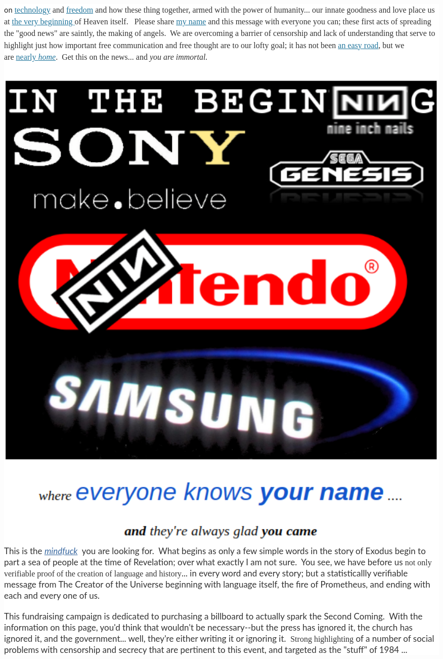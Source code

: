 on</span><span style="border:0px;font-size:medium;color:rgb(51,51,51);font-family:&quot;tinos&quot;"> </span><a href="http://hashem.lamc.la/" style="border:0px;font-size:medium;color:rgb(34,118,157);outline:none;font-family:&quot;tinos&quot;" rel="noopener noreferrer" target="_blank">technology</a><span style="border:0px;font-size:medium;color:rgb(51,51,51);font-family:&quot;tinos&quot;"> </span><span style="border:0px;font-size:medium;color:rgb(51,51,51);font-family:&quot;tinos&quot;">and</span><span style="border:0px;font-size:medium;color:rgb(51,51,51);font-family:&quot;tinos&quot;"> </span><a href="http://m.lamc.la/OUITHEPPL.html" style="border:0px;font-size:medium;color:rgb(34,118,157);outline:none;font-family:&quot;tinos&quot;" rel="noopener noreferrer" target="_blank">freedom</a><span style="border:0px;font-size:medium;color:rgb(51,51,51);font-family:&quot;tinos&quot;"> and how these thing together, armed with the power of humanity... our innate goodness and love place us at</span><span style="border:0px;font-size:medium;color:rgb(51,51,51);font-family:&quot;tinos&quot;"> </span><a href="http://genesis.lamc.la/" style="border:0px;font-size:medium;color:rgb(34,118,157);outline:none;font-family:&quot;tinos&quot;" rel="noopener noreferrer" target="_blank">the very beginning </a><span style="border:0px;font-size:medium;color:rgb(51,51,51);font-family:&quot;tinos&quot;">of Heaven itself.   Please share</span><span style="border:0px;font-size:medium;color:rgb(51,51,51);font-family:&quot;tinos&quot;"> </span><a href="http://name.lamc.la/" style="border:0px;font-size:medium;color:rgb(34,118,157);outline:none;font-family:&quot;tinos&quot;" rel="noopener noreferrer" target="_blank">my name</a><span style="border:0px;font-size:medium;color:rgb(51,51,51);font-family:&quot;tinos&quot;"> </span><span style="border:0px;font-size:medium;color:rgb(51,51,51);font-family:&quot;tinos&quot;">and this message with everyone you can; these first acts of spreading the &quot;good news&quot; are saintly, the making of angels.  We are overcoming a barrier of censorship and lack of understanding that serve to highlight just how important free communication and free thought are to our lofty goal; it has not been</span><span style="border:0px;font-size:medium;color:rgb(51,51,51);font-family:&quot;tinos&quot;"> </span><a href="http://worship.lamc.la/" style="border:0px;font-size:medium;color:rgb(34,118,157);outline:none;font-family:&quot;tinos&quot;" rel="noopener noreferrer" target="_blank">an easy road</a><span style="border:0px;font-size:medium;color:rgb(51,51,51);font-family:&quot;tinos&quot;">, but we are</span><span style="border:0px;font-size:medium;color:rgb(51,51,51);font-family:&quot;tinos&quot;"> </span><a href="http://ironclad.lamc.la/" style="border:0px;font-size:medium;color:rgb(34,118,157);outline:none;font-family:&quot;tinos&quot;" rel="noopener noreferrer" target="_blank">nearly <em style="border:0px;font-size:16px">home</em></a><span style="border:0px;font-size:medium;color:rgb(51,51,51);font-family:&quot;tinos&quot;">.  Get this on the news... and <i>you are immortal.</i></span><br></div><span><div style="border:0px;font-size:12.8px;color:rgb(34,34,34);line-height:1.24;font-family:&quot;roboto&quot;,&quot;arial&quot;,sans-serif"><span style="border:0px;font-size:medium;color:rgb(51,51,51);font-family:&quot;tinos&quot;"><br></span></div><div style="border:0px;font-size:12.8px;color:rgb(34,34,34);line-height:1.24;font-family:&quot;roboto&quot;,&quot;arial&quot;,sans-serif"><span style="border:0px;font-size:medium;color:rgb(51,51,51);font-family:&quot;tinos&quot;"><img class="m_-2283101866463504517m_5582784635701505041m_-1402703039507136828not-resizable" src="../../d2g8igdw686xgo.cloudfront.net/19829480_1492816613.4127_funddescription.png" alt="" width="100%"><br style="font-family:&quot;lato&quot;,&quot;arial&quot;,sans-serif;font-size:17px"><span style="font-family:&quot;lato&quot;,&quot;arial&quot;,sans-serif;font-size:17px">This is the </span><a href="http://thunderstand.tk/" style="color:rgb(57,104,160);line-height:inherit;font-family:&quot;lato&quot;,&quot;arial&quot;,sans-serif;font-size:17px" rel="noopener noreferrer" target="_blank"><em style="line-height:inherit">mindfuck</em></a><span style="font-family:&quot;lato&quot;,&quot;arial&quot;,sans-serif;font-size:17px">  you are looking for.  What begins as only a few simple words in the story of Exodus begin to part a sea of people at the time of Revelation; over what exactly I am not sure.  You see, we have before us </span><span>not only verifiable proof of the creation of language and history</span><span style="font-family:&quot;lato&quot;,&quot;arial&quot;,sans-serif;font-size:17px">... in every word and every story; but a statisticallly verifiable message from The Creator of the Universe beginning with language itself, the fire of Prometheus, and ending with each and every one of us.</span><br style="font-family:&quot;lato&quot;,&quot;arial&quot;,sans-serif;font-size:17px"><br style="font-family:&quot;lato&quot;,&quot;arial&quot;,sans-serif;font-size:17px"><span style="font-family:&quot;lato&quot;,&quot;arial&quot;,sans-serif;font-size:17px">This fundraising campaign is dedicated to purchasing a billboard to actually spark the Second Coming.  With the information on this page, you&#39;d think that wouldn&#39;t be necessary--but the press has ignored it, the church has ignored it, and the government... well, they&#39;re either writing it or ignoring it.  </span><span>Strong highlighting</span><span style="font-family:&quot;lato&quot;,&quot;arial&quot;,sans-serif;font-size:17px"> of a number of social problems with censorship and secrecy that are pertinent to this event, and targeted as the &quot;stuff&quot; of 1984 ...